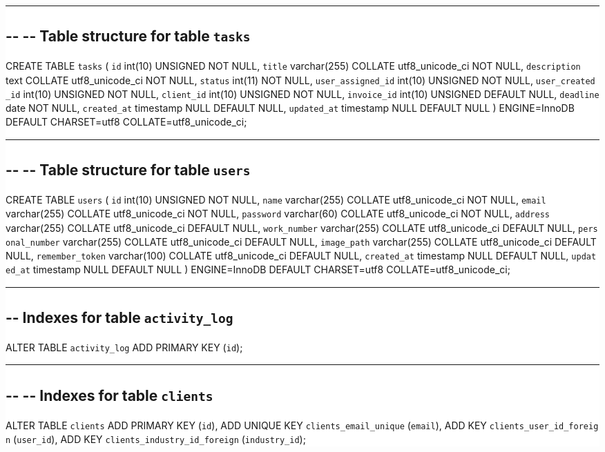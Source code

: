 -- --------------------------------------------------------

--
-- Table structure for table `tasks`
--

CREATE TABLE `tasks` (
  `id` int(10) UNSIGNED NOT NULL,
  `title` varchar(255) COLLATE utf8_unicode_ci NOT NULL,
  `description` text COLLATE utf8_unicode_ci NOT NULL,
  `status` int(11) NOT NULL,
  `user_assigned_id` int(10) UNSIGNED NOT NULL,
  `user_created_id` int(10) UNSIGNED NOT NULL,
  `client_id` int(10) UNSIGNED NOT NULL,
  `invoice_id` int(10) UNSIGNED DEFAULT NULL,
  `deadline` date NOT NULL,
  `created_at` timestamp NULL DEFAULT NULL,
  `updated_at` timestamp NULL DEFAULT NULL
) ENGINE=InnoDB DEFAULT CHARSET=utf8 COLLATE=utf8_unicode_ci;

-- --------------------------------------------------------

--
-- Table structure for table `users`
--

CREATE TABLE `users` (
  `id` int(10) UNSIGNED NOT NULL,
  `name` varchar(255) COLLATE utf8_unicode_ci NOT NULL,
  `email` varchar(255) COLLATE utf8_unicode_ci NOT NULL,
  `password` varchar(60) COLLATE utf8_unicode_ci NOT NULL,
  `address` varchar(255) COLLATE utf8_unicode_ci DEFAULT NULL,
  `work_number` varchar(255) COLLATE utf8_unicode_ci DEFAULT NULL,
  `personal_number` varchar(255) COLLATE utf8_unicode_ci DEFAULT NULL,
  `image_path` varchar(255) COLLATE utf8_unicode_ci DEFAULT NULL,
  `remember_token` varchar(100) COLLATE utf8_unicode_ci DEFAULT NULL,
  `created_at` timestamp NULL DEFAULT NULL,
  `updated_at` timestamp NULL DEFAULT NULL
) ENGINE=InnoDB DEFAULT CHARSET=utf8 COLLATE=utf8_unicode_ci;

---------------------------------------------------------------------------------

-- Indexes for table `activity_log`
--
ALTER TABLE `activity_log`
  ADD PRIMARY KEY (`id`);

----------------------------------------------------
--
-- Indexes for table `clients`
--
ALTER TABLE `clients`
  ADD PRIMARY KEY (`id`),
  ADD UNIQUE KEY `clients_email_unique` (`email`),
  ADD KEY `clients_user_id_foreign` (`user_id`),
  ADD KEY `clients_industry_id_foreign` (`industry_id`);
